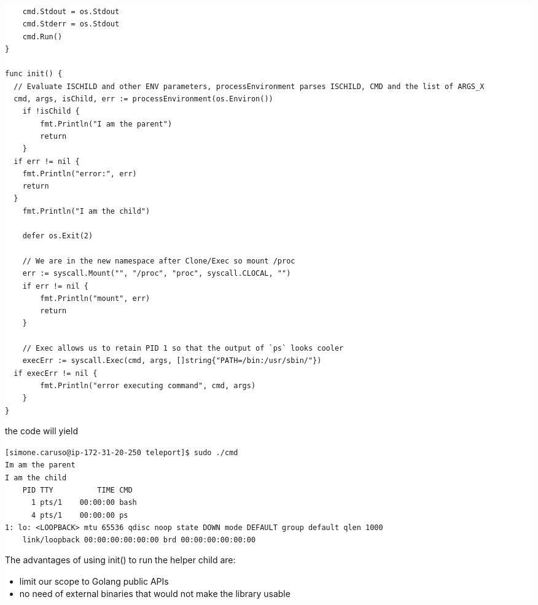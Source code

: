```golang 
	cmd.Stdout = os.Stdout
	cmd.Stderr = os.Stdout
	cmd.Run()
}

func init() {
  // Evaluate ISCHILD and other ENV parameters, processEnvironment parses ISCHILD, CMD and the list of ARGS_X
  cmd, args, isChild, err := processEnvironment(os.Environ())
	if !isChild {
		fmt.Println("I am the parent")
		return
	}
  if err != nil {
    fmt.Println("error:", err)
    return
  }
	fmt.Println("I am the child")

	defer os.Exit(2)

	// We are in the new namespace after Clone/Exec so mount /proc
	err := syscall.Mount("", "/proc", "proc", syscall.CLOCAL, "")
	if err != nil {
		fmt.Println("mount", err)
		return
	}

	// Exec allows us to retain PID 1 so that the output of `ps` looks cooler
	execErr := syscall.Exec(cmd, args, []string{"PATH=/bin:/usr/sbin/"})
  if execErr != nil {
		fmt.Println("error executing command", cmd, args)
	}
}

```
the code will yield
```
[simone.caruso@ip-172-31-20-250 teleport]$ sudo ./cmd
Im am the parent
I am the child
    PID TTY          TIME CMD
      1 pts/1    00:00:00 bash
      4 pts/1    00:00:00 ps
1: lo: <LOOPBACK> mtu 65536 qdisc noop state DOWN mode DEFAULT group default qlen 1000
    link/loopback 00:00:00:00:00:00 brd 00:00:00:00:00:00
```
The advantages of using init() to run the helper child are:
* limit our scope to Golang public APIs
* no need of external binaries that would not make the library usable
